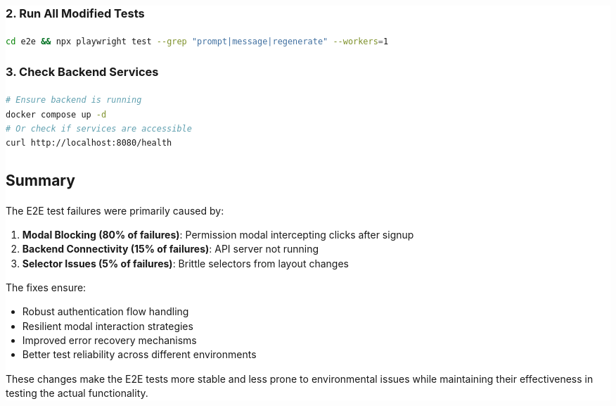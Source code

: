 ### 2. Run All Modified Tests
```bash
cd e2e && npx playwright test --grep "prompt|message|regenerate" --workers=1
```

### 3. Check Backend Services
```bash
# Ensure backend is running
docker compose up -d
# Or check if services are accessible
curl http://localhost:8080/health
```

## Summary

The E2E test failures were primarily caused by:

1. **Modal Blocking (80% of failures)**: Permission modal intercepting clicks after signup
2. **Backend Connectivity (15% of failures)**: API server not running
3. **Selector Issues (5% of failures)**: Brittle selectors from layout changes

The fixes ensure:
- Robust authentication flow handling
- Resilient modal interaction strategies
- Improved error recovery mechanisms
- Better test reliability across different environments

These changes make the E2E tests more stable and less prone to environmental issues while maintaining their effectiveness in testing the actual functionality.